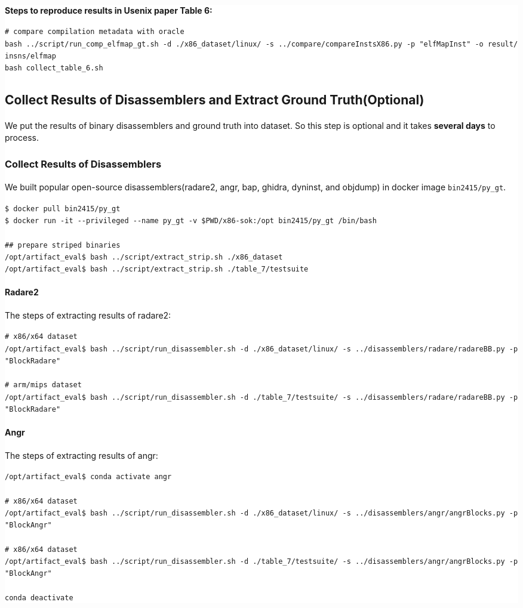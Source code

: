 **Steps to reproduce results in Usenix paper Table 6:**

```console
# compare compilation metadata with oracle
bash ../script/run_comp_elfmap_gt.sh -d ./x86_dataset/linux/ -s ../compare/compareInstsX86.py -p "elfMapInst" -o result/insns/elfmap
bash collect_table_6.sh
```

## Collect Results of Disassemblers and Extract Ground Truth(Optional)

We put the results of binary disassemblers and ground truth into dataset. So this step is optional and it takes **several days** to process.

### Collect Results of Disassemblers

We built popular open-source disassemblers(radare2, angr, bap, ghidra, dyninst, and objdump) in docker image `bin2415/py_gt`.

```console
$ docker pull bin2415/py_gt
$ docker run -it --privileged --name py_gt -v $PWD/x86-sok:/opt bin2415/py_gt /bin/bash

## prepare striped binaries
/opt/artifact_eval$ bash ../script/extract_strip.sh ./x86_dataset
/opt/artifact_eval$ bash ../script/extract_strip.sh ./table_7/testsuite
```

#### Radare2

The steps of extracting results of radare2:

```console
# x86/x64 dataset
/opt/artifact_eval$ bash ../script/run_disassembler.sh -d ./x86_dataset/linux/ -s ../disassemblers/radare/radareBB.py -p "BlockRadare"

# arm/mips dataset
/opt/artifact_eval$ bash ../script/run_disassembler.sh -d ./table_7/testsuite/ -s ../disassemblers/radare/radareBB.py -p "BlockRadare"
```

#### Angr

The steps of extracting results of angr:

```console
/opt/artifact_eval$ conda activate angr

# x86/x64 dataset
/opt/artifact_eval$ bash ../script/run_disassembler.sh -d ./x86_dataset/linux/ -s ../disassemblers/angr/angrBlocks.py -p "BlockAngr"

# x86/x64 dataset
/opt/artifact_eval$ bash ../script/run_disassembler.sh -d ./table_7/testsuite/ -s ../disassemblers/angr/angrBlocks.py -p "BlockAngr"

conda deactivate
```
